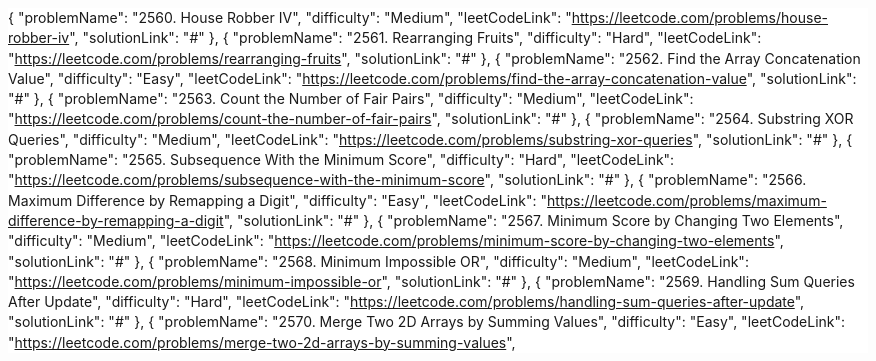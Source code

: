   {
    "problemName": "2560. House Robber IV",
    "difficulty": "Medium",
    "leetCodeLink": "https://leetcode.com/problems/house-robber-iv",
    "solutionLink": "#"
  },
  {
    "problemName": "2561. Rearranging Fruits",
    "difficulty": "Hard",
    "leetCodeLink": "https://leetcode.com/problems/rearranging-fruits",
    "solutionLink": "#"
  },
  {
    "problemName": "2562. Find the Array Concatenation Value",
    "difficulty": "Easy",
    "leetCodeLink": "https://leetcode.com/problems/find-the-array-concatenation-value",
    "solutionLink": "#"
  },
  {
    "problemName": "2563. Count the Number of Fair Pairs",
    "difficulty": "Medium",
    "leetCodeLink": "https://leetcode.com/problems/count-the-number-of-fair-pairs",
    "solutionLink": "#"
  },
  {
    "problemName": "2564. Substring XOR Queries",
    "difficulty": "Medium",
    "leetCodeLink": "https://leetcode.com/problems/substring-xor-queries",
    "solutionLink": "#"
  },
  {
    "problemName": "2565. Subsequence With the Minimum Score",
    "difficulty": "Hard",
    "leetCodeLink": "https://leetcode.com/problems/subsequence-with-the-minimum-score",
    "solutionLink": "#"
  },
  {
    "problemName": "2566. Maximum Difference by Remapping a Digit",
    "difficulty": "Easy",
    "leetCodeLink": "https://leetcode.com/problems/maximum-difference-by-remapping-a-digit",
    "solutionLink": "#"
  },
  {
    "problemName": "2567. Minimum Score by Changing Two Elements",
    "difficulty": "Medium",
    "leetCodeLink": "https://leetcode.com/problems/minimum-score-by-changing-two-elements",
    "solutionLink": "#"
  },
  {
    "problemName": "2568. Minimum Impossible OR",
    "difficulty": "Medium",
    "leetCodeLink": "https://leetcode.com/problems/minimum-impossible-or",
    "solutionLink": "#"
  },
  {
    "problemName": "2569. Handling Sum Queries After Update",
    "difficulty": "Hard",
    "leetCodeLink": "https://leetcode.com/problems/handling-sum-queries-after-update",
    "solutionLink": "#"
  },
  {
    "problemName": "2570. Merge Two 2D Arrays by Summing Values",
    "difficulty": "Easy",
    "leetCodeLink": "https://leetcode.com/problems/merge-two-2d-arrays-by-summing-values",
